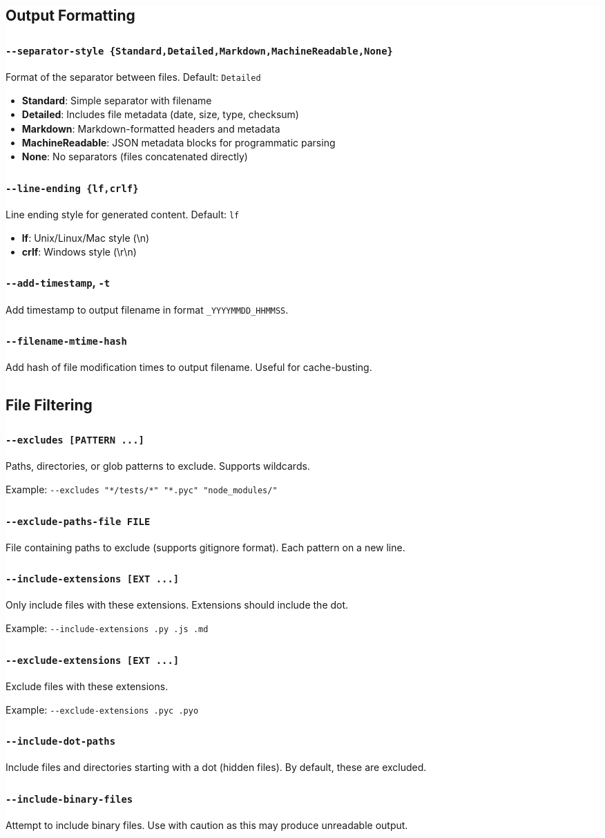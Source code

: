 ## Output Formatting

### `--separator-style {Standard,Detailed,Markdown,MachineReadable,None}`
Format of the separator between files. Default: `Detailed`

- **Standard**: Simple separator with filename
- **Detailed**: Includes file metadata (date, size, type, checksum)
- **Markdown**: Markdown-formatted headers and metadata
- **MachineReadable**: JSON metadata blocks for programmatic parsing
- **None**: No separators (files concatenated directly)

### `--line-ending {lf,crlf}`
Line ending style for generated content. Default: `lf`

- **lf**: Unix/Linux/Mac style (\n)
- **crlf**: Windows style (\r\n)

### `--add-timestamp`, `-t`
Add timestamp to output filename in format `_YYYYMMDD_HHMMSS`.

### `--filename-mtime-hash`
Add hash of file modification times to output filename. Useful for cache-busting.

## File Filtering

### `--excludes [PATTERN ...]`
Paths, directories, or glob patterns to exclude. Supports wildcards.

Example: `--excludes "*/tests/*" "*.pyc" "node_modules/"`

### `--exclude-paths-file FILE`
File containing paths to exclude (supports gitignore format). Each pattern on a new line.

### `--include-extensions [EXT ...]`
Only include files with these extensions. Extensions should include the dot.

Example: `--include-extensions .py .js .md`

### `--exclude-extensions [EXT ...]`
Exclude files with these extensions.

Example: `--exclude-extensions .pyc .pyo`

### `--include-dot-paths`
Include files and directories starting with a dot (hidden files). By default, these are excluded.

### `--include-binary-files`
Attempt to include binary files. Use with caution as this may produce unreadable output.
